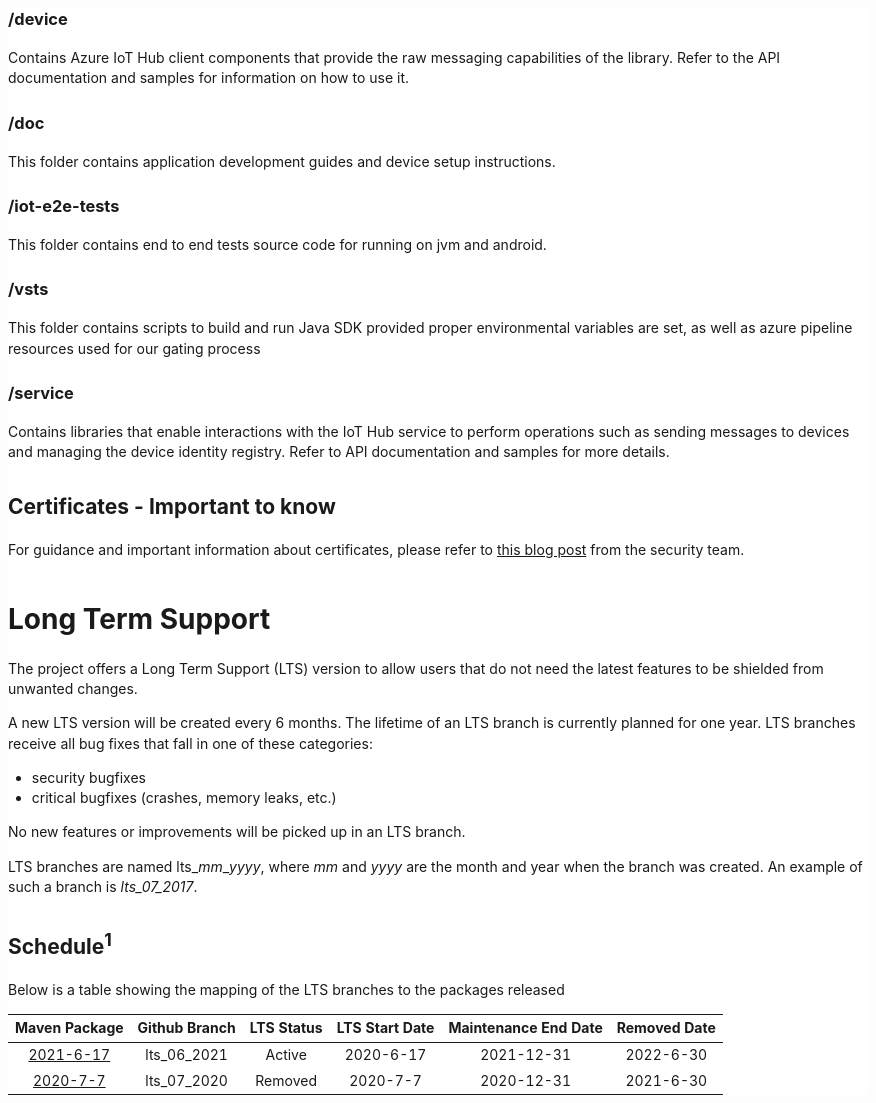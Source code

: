 ### /device

Contains Azure IoT Hub client components that provide the raw messaging capabilities of the library. Refer to the API documentation and samples for information on how to use it.

### /doc

This folder contains application development guides and device setup instructions.

### /iot-e2e-tests

This folder contains end to end tests source code for running on jvm and android.

### /vsts

This folder contains scripts to build and run Java SDK provided proper environmental variables are set, as well as azure pipeline resources used for our gating process

### /service

Contains libraries that enable interactions with the IoT Hub service to perform operations such as sending messages to devices and managing the device identity registry. Refer to API documentation and samples for more details.

## Certificates -  Important to know

For guidance and important information about certificates, please refer to [this blog post](https://techcommunity.microsoft.com/t5/internet-of-things/azure-iot-tls-changes-are-coming-and-why-you-should-care/ba-p/1658456) from the security team. 

# Long Term Support

The project offers a Long Term Support (LTS) version to allow users that do not need the latest features to be shielded from unwanted changes.

A new LTS version will be created every 6 months. The lifetime of an LTS branch is currently planned for one year. LTS branches receive all bug fixes that fall in one of these categories:

- security bugfixes
- critical bugfixes (crashes, memory leaks, etc.)

No new features or improvements will be picked up in an LTS branch.

LTS branches are named lts_*mm*_*yyyy*, where *mm* and *yyyy* are the month and year when the branch was created. An example of such a branch is *lts_07_2017*.

## Schedule<sup>1</sup>

Below is a table showing the mapping of the LTS branches to the packages released

| Maven Package | Github Branch | LTS Status | LTS Start Date | Maintenance End Date | Removed Date |
| :-----------: | :-----------: | :--------: | :------------: | :------------------: | :----------: |
| [2021-6-17](https://github.com/Azure/azure-iot-sdk-java/releases/tag/lts_6_2021) | lts_06_2021   | Active     | 2020-6-17     | 2021-12-31            | 2022-6-30   |
| [2020-7-7](https://github.com/Azure/azure-iot-sdk-java/releases/tag/lts_7_2020) | lts_07_2020   | Removed     | 2020-7-7     | 2020-12-31            | 2021-6-30   |
